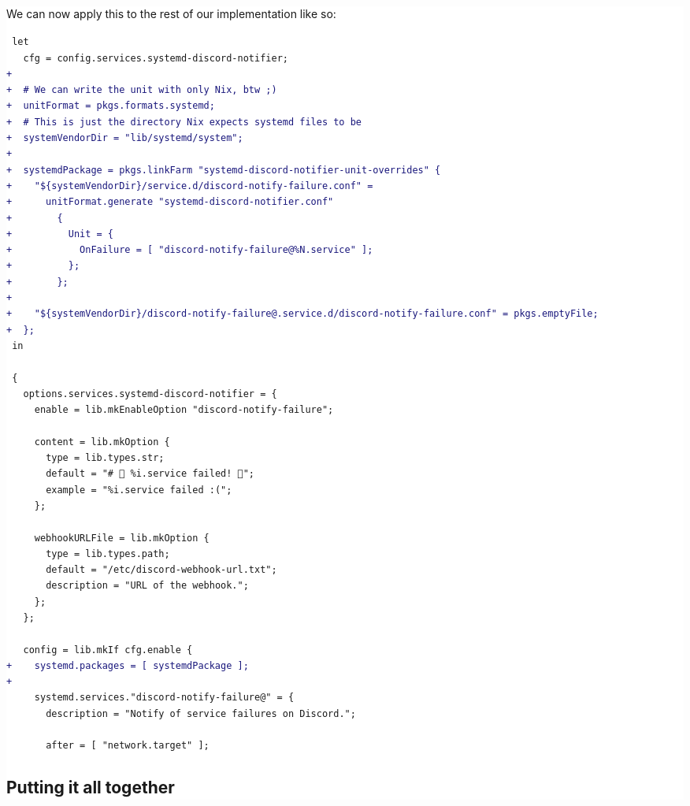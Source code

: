 We can now apply this to the rest of our implementation like so:

```diff
 let
   cfg = config.services.systemd-discord-notifier;
+
+  # We can write the unit with only Nix, btw ;)
+  unitFormat = pkgs.formats.systemd;
+  # This is just the directory Nix expects systemd files to be
+  systemVendorDir = "lib/systemd/system";
+
+  systemdPackage = pkgs.linkFarm "systemd-discord-notifier-unit-overrides" {
+    "${systemVendorDir}/service.d/discord-notify-failure.conf" =
+      unitFormat.generate "systemd-discord-notifier.conf"
+        {
+          Unit = {
+            OnFailure = [ "discord-notify-failure@%N.service" ];
+          };
+        };
+
+    "${systemVendorDir}/discord-notify-failure@.service.d/discord-notify-failure.conf" = pkgs.emptyFile;
+  };
 in

 {
   options.services.systemd-discord-notifier = {
     enable = lib.mkEnableOption "discord-notify-failure";

     content = lib.mkOption {
       type = lib.types.str;
       default = "# 🚨 %i.service failed! 🚨";
       example = "%i.service failed :(";
     };

     webhookURLFile = lib.mkOption {
       type = lib.types.path;
       default = "/etc/discord-webhook-url.txt";
       description = "URL of the webhook.";
     };
   };

   config = lib.mkIf cfg.enable {
+    systemd.packages = [ systemdPackage ];
+
     systemd.services."discord-notify-failure@" = {
       description = "Notify of service failures on Discord.";

       after = [ "network.target" ];
```

## Putting it all together
